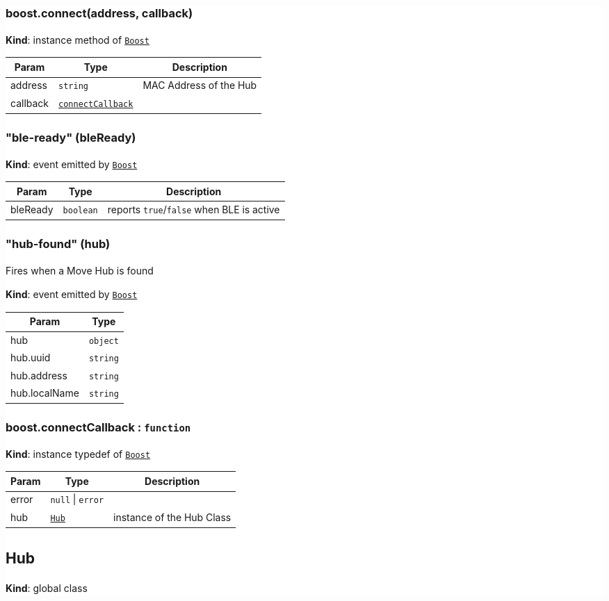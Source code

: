 <a name="Boost+connect"></a>

### boost.connect(address, callback)
**Kind**: instance method of [<code>Boost</code>](#Boost)  

| Param | Type | Description |
| --- | --- | --- |
| address | <code>string</code> | MAC Address of the Hub |
| callback | [<code>connectCallback</code>](#Boost+connectCallback) |  |

<a name="Boost+event_ble-ready"></a>

### "ble-ready" (bleReady)
**Kind**: event emitted by [<code>Boost</code>](#Boost)  

| Param | Type | Description |
| --- | --- | --- |
| bleReady | <code>boolean</code> | reports `true`/`false` when BLE is active |

<a name="Boost+event_hub-found"></a>

### "hub-found" (hub)
Fires when a Move Hub is found

**Kind**: event emitted by [<code>Boost</code>](#Boost)  

| Param | Type |
| --- | --- |
| hub | <code>object</code> | 
| hub.uuid | <code>string</code> | 
| hub.address | <code>string</code> | 
| hub.localName | <code>string</code> | 

<a name="Boost+connectCallback"></a>

### boost.connectCallback : <code>function</code>
**Kind**: instance typedef of [<code>Boost</code>](#Boost)  

| Param | Type | Description |
| --- | --- | --- |
| error | <code>null</code> \| <code>error</code> |  |
| hub | [<code>Hub</code>](#Hub) | instance of the Hub Class |

<a name="Hub"></a>

## Hub
**Kind**: global class  
